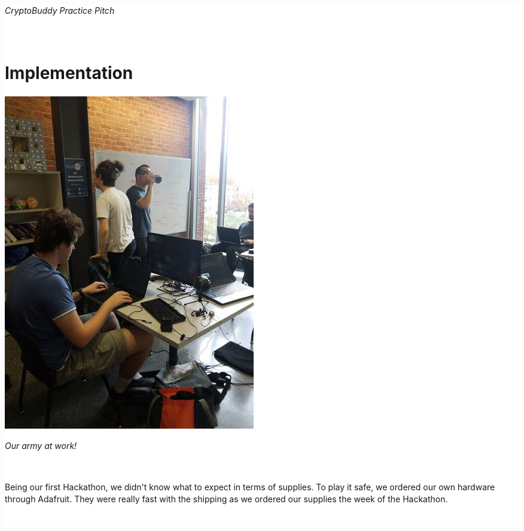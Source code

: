 *CryptoBuddy Practice Pitch*

<br>

# Implementation

![](img/cryptobuddy/cryptobuddy_teamworking.jpg)

*Our army at work!*

<br>

Being our first Hackathon, we didn't know what to expect in terms of supplies. To play it safe, we ordered our own hardware through Adafruit. They were really fast with the shipping as we ordered our supplies the week of the Hackathon.

<br>
